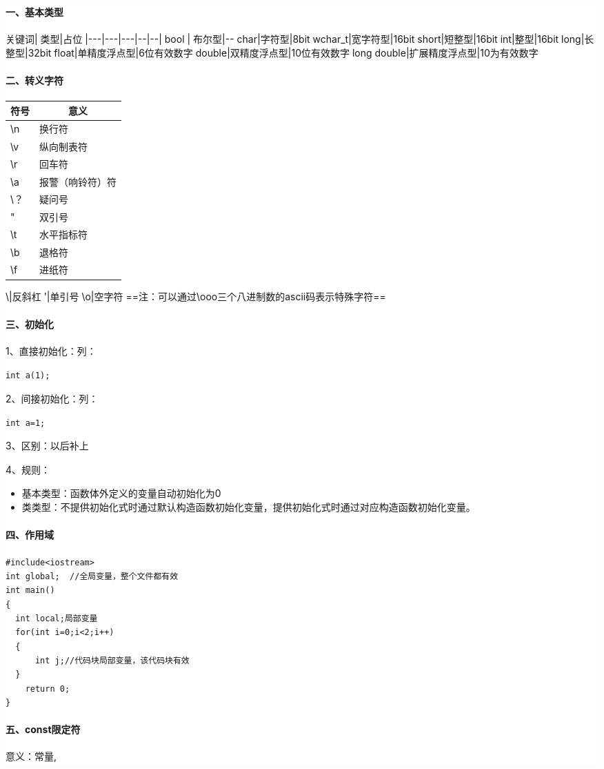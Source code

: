 #### 一、基本类型
关键词| 类型|占位
|---|---|---|--|--|
bool | 布尔型|--
char|字符型|8bit
wchar_t|宽字符型|16bit
short|短整型|16bit
int|整型|16bit
long|长整型|32bit
float|单精度浮点型|6位有效数字
double|双精度浮点型|10位有效数字
long double|扩展精度浮点型|10为有效数字

#### 二、转义字符

符号 | 意义
---|---
\n|换行符 
\v| 纵向制表符
\r|回车符
\a|报警（响铃符）符
\？|疑问号
\"|双引号
\t|水平指标符
\b|退格符
\f|进纸符
\\\|反斜杠
\'|单引号
\o|空字符
==注：可以通过\ooo三个八进制数的ascii码表示特殊字符==

#### 三、初始化
1、直接初始化：列：
```
int a(1);
```
2、间接初始化：列：
```
int a=1;

```
3、区别：以后补上

4、规则：
- 基本类型：函数体外定义的变量自动初始化为0
- 类类型：不提供初始化式时通过默认构造函数初始化变量，提供初始化式时通过对应构造函数初始化变量。

#### 四、作用域

```
#include<iostream>
int global;  //全局变量，整个文件都有效
int main()
{
  int local;局部变量
  for(int i=0;i<2;i++)
  {
      int j;//代码块局部变量，该代码块有效
  }
    return 0;
}
```
#### 五、const限定符
意义：常量,
